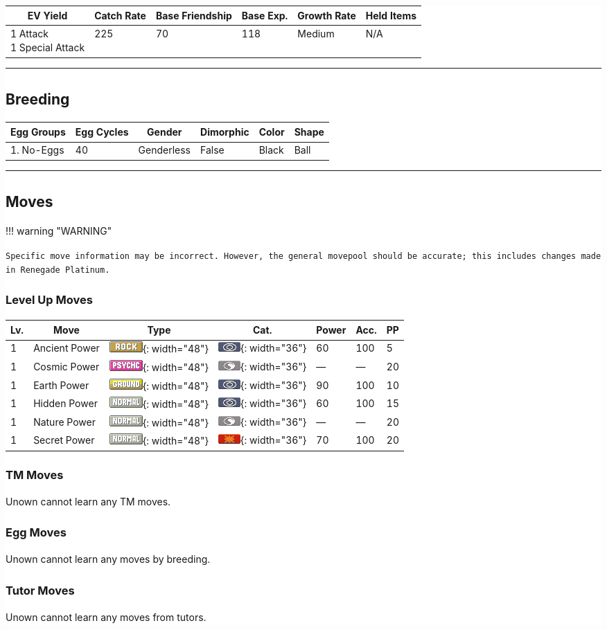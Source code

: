 | EV Yield | Catch Rate | Base Friendship | Base Exp. | Growth Rate | Held Items |
|----------|------------|-----------------|-----------|-------------|------------|
| 1 Attack<br>1 Special Attack | 225 | 70 | 118 | Medium | N/A |

---

## Breeding

| Egg Groups | Egg Cycles | Gender | Dimorphic | Color | Shape |
|------------|------------|--------|-----------|-------|-------|
| 1. No-Eggs | 40 | Genderless | False | Black | Ball |

---

## Moves

!!! warning "WARNING"

    Specific move information may be incorrect. However, the general movepool should be accurate; this includes changes made in Renegade Platinum.

### Level Up Moves

| Lv. | Move | Type | Cat. | Power | Acc. | PP |
| --- | --- | --- | --- | --- | --- | --- |
| 1 | <span class="tooltip" title="The user attacks with a prehistoric power. It may also raise all the user’s stats at once.">Ancient Power</span> | ![rock](../assets/types/rock.png "Rock"){: width="48"} | ![special](../assets/move_category/special.png "Special"){: width="36"} | 60 | 100 | 5 |
| 1 | <span class="tooltip" title="The user absorbs a mystical power from space to raise its Defense and Sp. Def stats.">Cosmic Power</span> | ![psychic](../assets/types/psychic.png "Psychic"){: width="48"} | ![status](../assets/move_category/status.png "Status"){: width="36"} | — | — | 20 |
| 1 | <span class="tooltip" title="The user makes the ground under the foe erupt with power. It may also lower the target’s Sp. Def.">Earth Power</span> | ![ground](../assets/types/ground.png "Ground"){: width="48"} | ![special](../assets/move_category/special.png "Special"){: width="36"} | 90 | 100 | 10 |
| 1 | <span class="tooltip" title="A unique attack that varies in type and intensity depending on the Pokémon using it.">Hidden Power</span> | ![normal](../assets/types/normal.png "Normal"){: width="48"} | ![special](../assets/move_category/special.png "Special"){: width="36"} | 60 | 100 | 15 |
| 1 | <span class="tooltip" title="An attack that makes use of nature’s power. Its effects vary depending on the user’s environment.">Nature Power</span> | ![normal](../assets/types/normal.png "Normal"){: width="48"} | ![status](../assets/move_category/status.png "Status"){: width="36"} | — | — | 20 |
| 1 | <span class="tooltip" title="The user attacks with a secret power. Its added effects vary depending on the user’s environment.">Secret Power</span> | ![normal](../assets/types/normal.png "Normal"){: width="48"} | ![physical](../assets/move_category/physical.png "Physical"){: width="36"} | 70 | 100 | 20 |

### TM Moves

Unown cannot learn any TM moves.
### Egg Moves

Unown cannot learn any moves by breeding.
### Tutor Moves

Unown cannot learn any moves from tutors.
